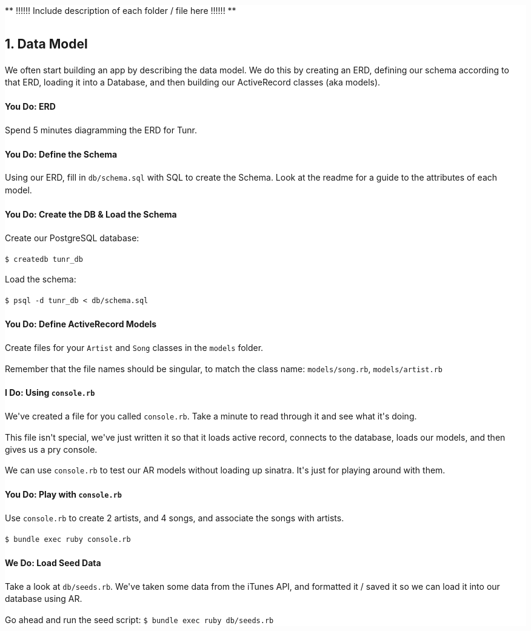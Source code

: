 ** !!!!!! Include description of each folder / file here !!!!!! **

## 1. Data Model

We often start building an app by describing the data model. We do this by creating an ERD, defining our schema according to that ERD, loading it into a Database, and then building our ActiveRecord classes (aka models).

#### You Do: ERD

Spend 5 minutes diagramming the ERD for Tunr.

#### You Do: Define the Schema

Using our ERD, fill in `db/schema.sql` with SQL to create the Schema. Look at the readme for a guide to the attributes of each model.

#### You Do: Create the DB & Load the Schema

Create our PostgreSQL database:

`$ createdb tunr_db`

Load the schema:

`$ psql -d tunr_db < db/schema.sql`

#### You Do: Define ActiveRecord Models

Create files for your `Artist` and `Song` classes in the `models` folder.

Remember that the file names should be singular, to match the class name: `models/song.rb`, `models/artist.rb`

#### I Do: Using `console.rb`

We've created a file for you called `console.rb`. Take a minute to read through it and see what it's doing.

This file isn't special, we've just written it so that it loads active record, connects to the database, loads our models, and then gives us a pry console.

We can use `console.rb` to test our AR models without loading up sinatra. It's just for playing around with them.

#### You Do: Play with `console.rb`

Use `console.rb` to create 2 artists, and 4 songs, and associate the songs with artists.

`$ bundle exec ruby console.rb`

#### We Do: Load Seed Data

Take a look at `db/seeds.rb`. We've taken some data from the iTunes API, and formatted it / saved it so we can load it into our database using AR.

Go ahead and run the seed script:
`$ bundle exec ruby db/seeds.rb`
